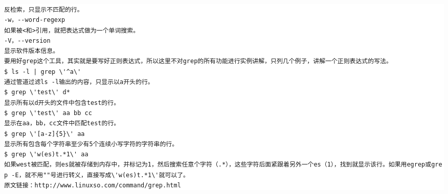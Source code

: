 ~~~~~~~~~~~~~~~~~~~~~~~~~~~~~~~~~~~~~~~~~~~~
反检索，只显示不匹配的行。
-w，--word-regexp
如果被<和>引用，就把表达式做为一个单词搜索。
-V，--version
显示软件版本信息。
要用好grep这个工具，其实就是要写好正则表达式，所以这里不对grep的所有功能进行实例讲解，只列几个例子，讲解一个正则表达式的写法。
$ ls -l | grep \'^a\'
通过管道过滤ls -l输出的内容，只显示以a开头的行。
$ grep \'test\' d*
显示所有以d开头的文件中包含test的行。
$ grep \'test\' aa bb cc
显示在aa，bb，cc文件中匹配test的行。
$ grep \'[a-z]{5}\' aa
显示所有包含每个字符串至少有5个连续小写字符的字符串的行。
$ grep \'w(es)t.*1\' aa
如果west被匹配，则es就被存储到内存中，并标记为1，然后搜索任意个字符（.*），这些字符后面紧跟着另外一个es（1），找到就显示该行。如果用egrep或grep -E，就不用""号进行转义，直接写成\'w(es)t.*1\'就可以了。
原文链接：http://www.linuxso.com/command/grep.html
